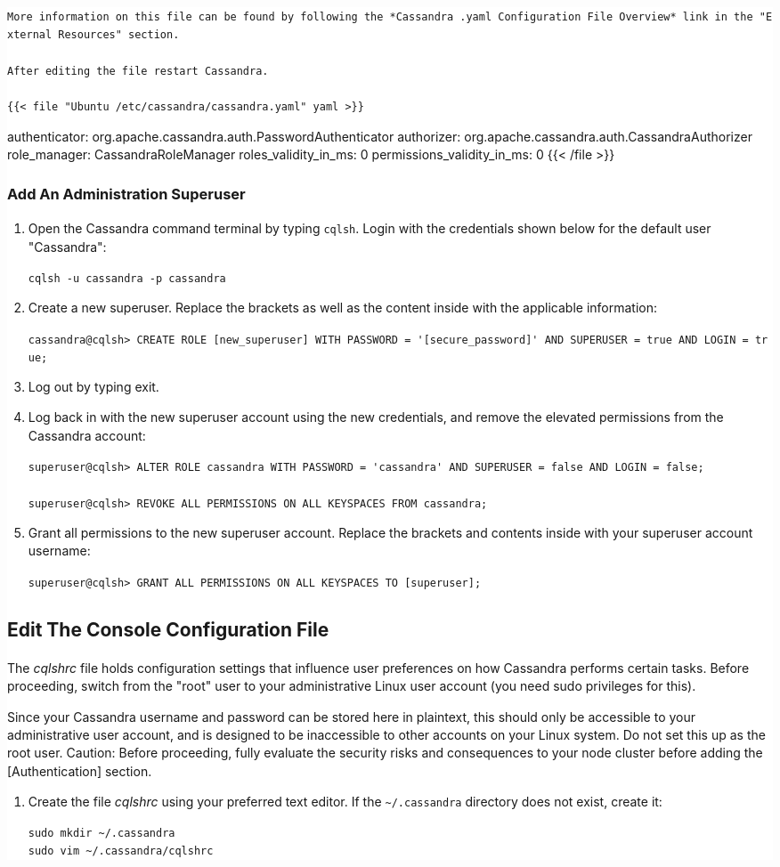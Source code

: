     More information on this file can be found by following the *Cassandra .yaml Configuration File Overview* link in the "External Resources" section.

    After editing the file restart Cassandra.

    {{< file "Ubuntu /etc/cassandra/cassandra.yaml" yaml >}}
authenticator: org.apache.cassandra.auth.PasswordAuthenticator
authorizer: org.apache.cassandra.auth.CassandraAuthorizer
role_manager: CassandraRoleManager
roles_validity_in_ms: 0
permissions_validity_in_ms: 0
{{< /file >}}

### Add An Administration Superuser

1.  Open the Cassandra command terminal by typing `cqlsh`. Login with the credentials shown below for the default user "Cassandra":

        cqlsh -u cassandra -p cassandra

2.  Create a new superuser. Replace the brackets as well as the content inside with the applicable information:

        cassandra@cqlsh> CREATE ROLE [new_superuser] WITH PASSWORD = '[secure_password]' AND SUPERUSER = true AND LOGIN = true;

3.  Log out by typing exit.

4.  Log back in with the new superuser account using the new credentials, and remove the elevated permissions from the Cassandra account:

        superuser@cqlsh> ALTER ROLE cassandra WITH PASSWORD = 'cassandra' AND SUPERUSER = false AND LOGIN = false;

        superuser@cqlsh> REVOKE ALL PERMISSIONS ON ALL KEYSPACES FROM cassandra;

5.  Grant all permissions to the new superuser account. Replace the brackets and contents inside with your superuser account username:

        superuser@cqlsh> GRANT ALL PERMISSIONS ON ALL KEYSPACES TO [superuser];

## Edit The Console Configuration File

The *cqlshrc* file holds configuration settings that influence user preferences on how Cassandra performs certain tasks. Before proceeding, switch from the "root" user to your administrative Linux user account (you need sudo privileges for this).

Since your Cassandra username and password can be stored here in plaintext, this should only be accessible to your administrative user account, and is designed to be inaccessible to other accounts on your Linux system. Do not set this up as the root user. Caution: Before proceeding, fully evaluate the security risks and consequences to your node cluster before adding the [Authentication] section.

1.  Create the file *cqlshrc* using your preferred text editor. If the `~/.cassandra` directory does not exist, create it:

        sudo mkdir ~/.cassandra
        sudo vim ~/.cassandra/cqlshrc
